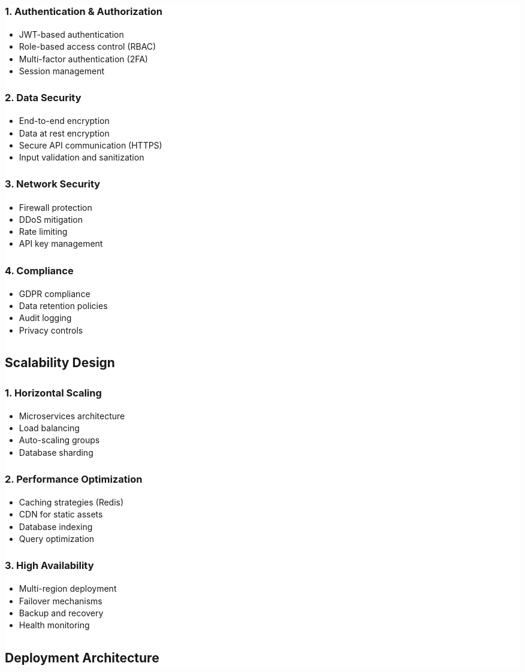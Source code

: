 ### 1. Authentication & Authorization

- JWT-based authentication
- Role-based access control (RBAC)
- Multi-factor authentication (2FA)
- Session management

### 2. Data Security

- End-to-end encryption
- Data at rest encryption
- Secure API communication (HTTPS)
- Input validation and sanitization

### 3. Network Security

- Firewall protection
- DDoS mitigation
- Rate limiting
- API key management

### 4. Compliance

- GDPR compliance
- Data retention policies
- Audit logging
- Privacy controls

## Scalability Design

### 1. Horizontal Scaling

- Microservices architecture
- Load balancing
- Auto-scaling groups
- Database sharding

### 2. Performance Optimization

- Caching strategies (Redis)
- CDN for static assets
- Database indexing
- Query optimization

### 3. High Availability

- Multi-region deployment
- Failover mechanisms
- Backup and recovery
- Health monitoring

## Deployment Architecture

